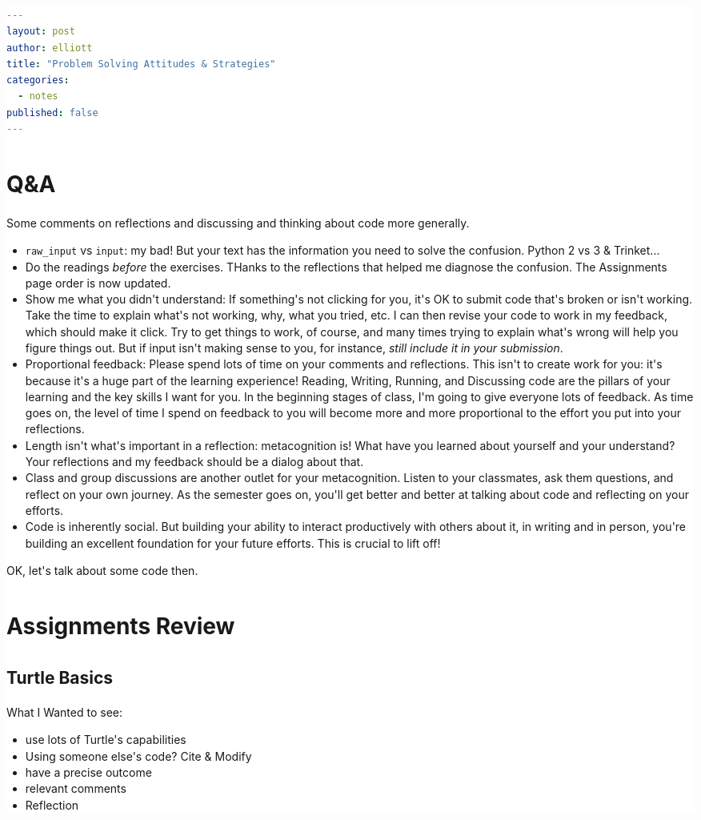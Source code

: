 ```yaml
---
layout: post
author: elliott
title: "Problem Solving Attitudes & Strategies"
categories:
  - notes
published: false
---
```


# Q&A

Some comments on reflections and discussing and thinking about code more generally.

* `raw_input` vs `input`: my bad!  But your text has the information you need to solve the confusion.  Python 2 vs 3 & Trinket...
* Do the readings *before* the exercises.  THanks to the reflections that helped me diagnose the confusion.  The Assignments page order is now updated.
* Show me what you didn't understand: If something's not clicking for you, it's OK to submit code that's broken or isn't working.  Take the time to explain what's not working, why, what you tried, etc.  I can then revise your code to work in my feedback, which should make it click.  Try to get things to work, of course, and many times trying to explain what's wrong will help you figure things out.  But if input isn't making sense to you, for instance, *still include it in your submission*.
* Proportional feedback: Please spend lots of time on your comments and reflections.  This isn't to create work for you: it's because it's a huge part of the learning experience!  Reading, Writing, Running, and Discussing code are the pillars of your learning and the key skills I want for you.  In the beginning stages of class, I'm going to give everyone lots of feedback.  As time goes on, the level of time I spend on feedback to you will become more and more proportional to the effort you put into your reflections.
* Length isn't what's important in a reflection: metacognition is!  What have you learned about yourself and your understand?  Your reflections and my feedback should be a dialog about that.
* Class and group discussions are another outlet for your metacognition.  Listen to your classmates, ask them questions, and reflect on your own journey.  As the semester goes on, you'll get better and better at talking about code and reflecting on your efforts.
* Code is inherently social.  But building your ability to interact productively with others about it, in writing and in person, you're building an excellent foundation for your future efforts. This is crucial to lift off!

OK, let's talk about some code then.

# Assignments Review

## Turtle Basics

What I Wanted to see:

- use lots of Turtle's capabilities
- Using someone else's code? Cite & Modify
- have a precise outcome
- relevant comments
- Reflection
